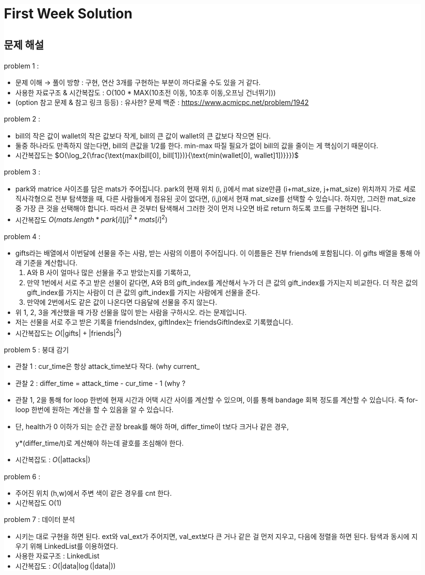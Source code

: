 # First Week Solution

## 문제 해설

problem 1 :   

- 문제 이해 → 풀이 방향 : 구현, 연산 3개를 구현하는 부분이 까다로울 수도 있을 거 같다.
- 사용한 자료구조 & 시간복잡도 : O(100 * MAX(10초전 이동, 10초후 이동,오프닝 건너뛰기))
- (option 참고 문제 & 참고 링크 등등) :  유사한? 문제 백준 :  https://www.acmicpc.net/problem/1942

problem 2 : 

- bill의 작은 값이 wallet의 작은 값보다 작게, bill의 큰 값이 wallet의 큰 값보다 작으면 된다.
- 둘중 하나라도 만족하지 않는다면, bill의 큰값을 1/2를 한다. min-max 따질 필요가 없이 bill의 값을 줄이는 게 핵심이기 때문이다.
- 시간복잡도는 $O(\log_2{\frac{\text{max(bill[0], bill[1]})}{\text{min(wallet[0], wallet]1])}}})$

problem 3 : 

- park와 matrice 사이즈를 담은 mats가 주어집니다. park의 현재 위치 (i, j)에서 mat size만큼 (i+mat_size, j+mat_size) 위치까지 가로 세로 직사각형으로 전부 탐색했을 때, 다른 사람들에게 점유된 곳이 없다면, (i,j)에서 현재 mat_size를 선택할 수 있습니다. 하지만, 그러한 mat_size 중 가장 큰 것을 선택해야 합니다. 따라서 큰 것부터 탐색해서 그러한 것이 먼저 나오면 바로 return 하도록 코드를 구현하면 됩니다.
- 시간복잡도 $O(mats.length * park[i][j]^2 * mats[i]^2)$

problem 4 :

- gifts라는 배열에서 이번달에 선물을 주는 사람, 받는 사람의 이름이 주어집니다. 이 이름들은 전부 friends에 포함됩니다. 이 gifts 배열을 통해 아래 기준을 계산합니다.
    1. A와 B 사이 얼마나 많은 선물을 주고 받았는지를 기록하고, 
    2. 만약 1번에서 서로 주고 받은 선물이 같다면, A와 B의 gift_index를 계산해서 누가 더 큰 값의 gift_index를 가지는지 비교한다. 더 작은 값의 gift_index를 가지는 사람이 더 큰 값의 gift_index를 가지는 사람에게 선물을 준다. 
    3. 만약에 2번에서도 같은 값이 나온다면 다음달에 선물을 주지 않는다. 
- 위 1, 2, 3을 계산했을 때 가장 선물을 많이 받는 사람을 구하시오. 라는 문제입니다.
- 저는 선물을 서로 주고 받은 기록을 friendsIndex, giftIndex는 friendsGiftIndex로 기록했습니다.
- 시간복잡도는 $O(\text{|gifts|}+\text{|friends|}^2)$

problem 5 : 붕대 감기 

- 관찰 1 : cur_time은 항상 attack_time보다 작다. (why current_
- 관찰 2 : differ_time = attack_time - cur_time - 1 (why ?
- 관찰 1, 2을 통해 for loop 한번에 현재 시간과 어택 시간 사이를 계산할 수 있으며, 이를 통해 bandage 회복 정도를 계산할 수 있습니다. 즉 for-loop 한번에 원하는 계산을 할 수 있음을 알 수 있습니다.
- 단, health가 0 이하가 되는 순간 곧장 break를 해야 하며, differ_time이 t보다 크거나 같은 경우,
    
    y*(differ_time/t)로 계산해야 하는데 괄호를 조심해야 한다. 
    
- 시간복잡도 : $O(\text{|attacks|})$

problem 6 : 

- 주어진 위치 (h,w)에서 주변 색이 같은 경우를 cnt 한다.
- 시간복잡도 O(1)

problem 7 : 데이터 분석

- 시키는 대로 구현을 하면 된다. ext와 val_ext가 주어지면, val_ext보다 큰 거나 같은 걸 먼저 지우고, 다음에 정렬을 하면 된다. 탐색과 동시에 지우기 위해 LinkedList를 이용하였다.
- 사용한 자료구조 : LinkedList
- 시간복잡도 : $O(\text{|data|}\log(\text{|data|}))$

